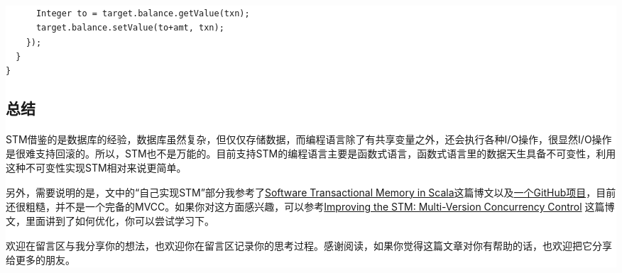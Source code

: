 ```
      Integer to = target.balance.getValue(txn);
      target.balance.setValue(to+amt, txn);
    });
  }
}

```

## 总结

STM借鉴的是数据库的经验，数据库虽然复杂，但仅仅存储数据，而编程语言除了有共享变量之外，还会执行各种I/O操作，很显然I/O操作是很难支持回滚的。所以，STM也不是万能的。目前支持STM的编程语言主要是函数式语言，函数式语言里的数据天生具备不可变性，利用这种不可变性实现STM相对来说更简单。

另外，需要说明的是，文中的“自己实现STM”部分我参考了[Software Transactional Memory in Scala](http://www.codecommit.com/blog/scala/software-transactional-memory-in-scala)这篇博文以及[一个GitHub项目](https://github.com/epam-mooc/stm-java)，目前还很粗糙，并不是一个完备的MVCC。如果你对这方面感兴趣，可以参考[Improving the STM: Multi-Version Concurrency Control](http://www.codecommit.com/blog/scala/improving-the-stm-multi-version-concurrency-control) 这篇博文，里面讲到了如何优化，你可以尝试学习下。

欢迎在留言区与我分享你的想法，也欢迎你在留言区记录你的思考过程。感谢阅读，如果你觉得这篇文章对你有帮助的话，也欢迎把它分享给更多的朋友。
    